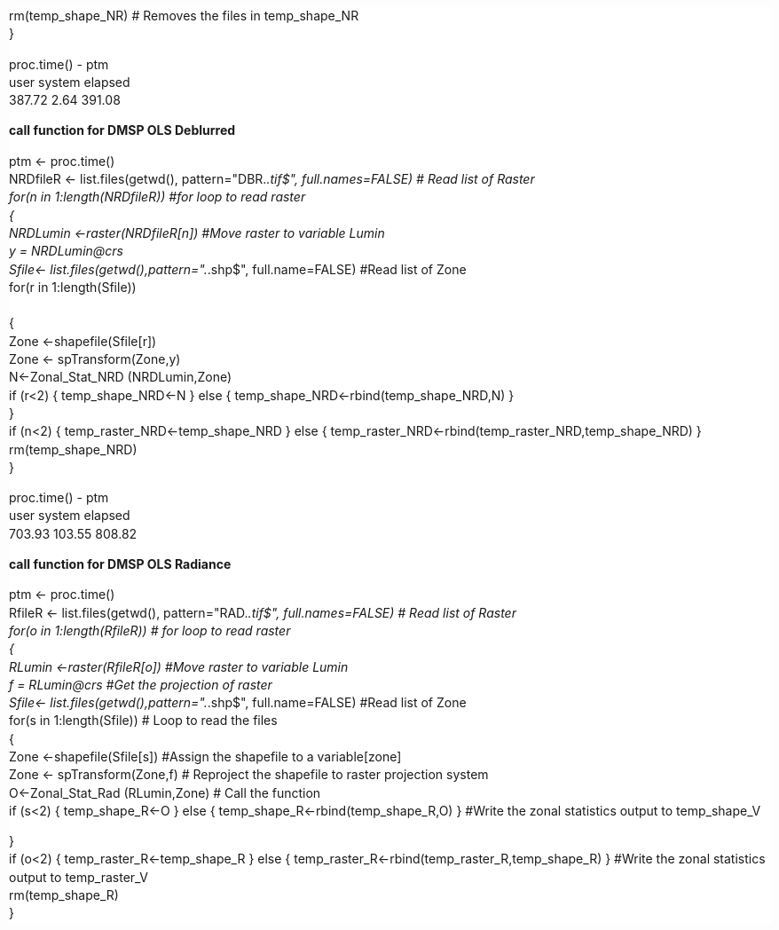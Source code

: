   rm(temp_shape_NR) # Removes the files in temp_shape_NR<br/>
}<br/>

proc.time() - ptm<br/>
user  system elapsed<br/> 
387.72    2.64  391.08<br/>

**call function for DMSP OLS Deblurred**

ptm <- proc.time()<br/>
NRDfileR <- list.files(getwd(), pattern="DBR.*.tif$", full.names=FALSE) # Read list of Raster<br/>
for(n in 1:length(NRDfileR)) #for loop to read raster<br/>
{<br/>
  NRDLumin <-raster(NRDfileR[n]) #Move raster to variable Lumin<br/>
  y = NRDLumin@crs<br/>
  Sfile<- list.files(getwd(),pattern=".*.shp$", full.name=FALSE)    #Read list of Zone<br/>
  for(r in 1:length(Sfile))<br/>  
  {<br/>
    Zone <-shapefile(Sfile[r])<br/>
    Zone <- spTransform(Zone,y)<br/>
    N<-Zonal_Stat_NRD (NRDLumin,Zone)<br/> 
    if (r<2) { temp_shape_NRD<-N }   else    { temp_shape_NRD<-rbind(temp_shape_NRD,N) }<br/>
  }<br/>
  if (n<2) { temp_raster_NRD<-temp_shape_NRD }  else  { temp_raster_NRD<-rbind(temp_raster_NRD,temp_shape_NRD) }<br/>
  rm(temp_shape_NRD)<br/>
}<br/> 

proc.time() - ptm<br/>
user  system elapsed<br/> 
703.93  103.55  808.82<br/>

**call function for DMSP OLS Radiance**

ptm <- proc.time()<br/>
RfileR <- list.files(getwd(), pattern="RAD.*.tif$", full.names=FALSE) # Read list of Raster<br/>
for(o in 1:length(RfileR))  # for loop to read raster<br/>
{<br/>
  RLumin <-raster(RfileR[o]) #Move raster to variable Lumin<br/>
  f = RLumin@crs  #Get the projection of raster<br/>
  Sfile<- list.files(getwd(),pattern=".*.shp$", full.name=FALSE)    #Read list of Zone<br/>
  for(s in 1:length(Sfile))  # Loop to read the files<br/>
  {<br/> 
    Zone <-shapefile(Sfile[s]) #Assign the shapefile to a variable[zone]<br/>
    Zone <- spTransform(Zone,f) # Reproject the shapefile to raster projection system<br/>
    O<-Zonal_Stat_Rad (RLumin,Zone)  # Call the function<br/>
    if (s<2) { temp_shape_R<-O }   else    { temp_shape_R<-rbind(temp_shape_R,O) } #Write the zonal statistics output to temp_shape_V<br/>

  }<br/>
  if (o<2) { temp_raster_R<-temp_shape_R }  else  { temp_raster_R<-rbind(temp_raster_R,temp_shape_R) } #Write the zonal statistics output to temp_raster_V<br/>
  rm(temp_shape_R)<br/> 
}<br/>  
